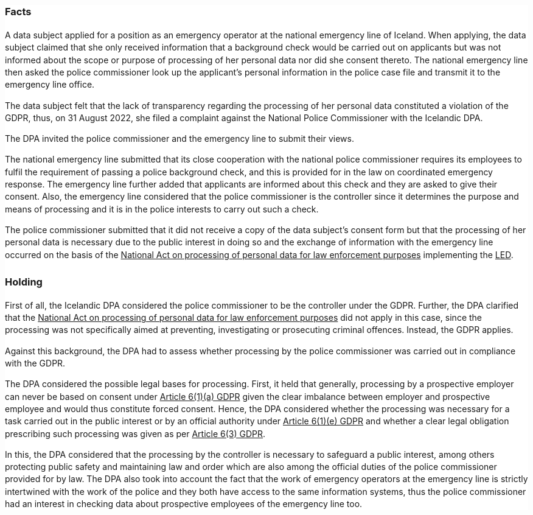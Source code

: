 ### Facts

A data subject applied for a position as an emergency operator at the national emergency line of Iceland. When applying, the data subject claimed that she only received information that a background check would be carried out on applicants but was not informed about the scope or purpose of processing of her personal data nor did she consent thereto. The national emergency line then asked the police commissioner look up the applicant’s personal information in the police case file and transmit it to the emergency line office.

The data subject felt that the lack of transparency regarding the processing of her personal data constituted a violation of the GDPR, thus, on 31 August 2022, she filed a complaint against the National Police Commissioner with the Icelandic DPA.

The DPA invited the police commissioner and the emergency line to submit their views.

The national emergency line submitted that its close cooperation with the national police commissioner requires its employees to fulfil the requirement of passing a police background check, and this is provided for in the law on coordinated emergency response. The emergency line further added that applicants are informed about this check and they are asked to give their consent. Also, the emergency line considered that the police commissioner is the controller since it determines the purpose and means of processing and it is in the police interests to carry out such a check.

The police commissioner submitted that it did not receive a copy of the data subject’s consent form but that the processing of her personal data is necessary due to the public interest in doing so and the exchange of information with the emergency line occurred on the basis of the [National Act on processing of personal data for law enforcement purposes](https://www.althingi.is/lagas/nuna/2019075.html) implementing the [LED](https://eur-lex.europa.eu/legal-content/EN/TXT/?uri=celex%3A32016L0680).

### Holding

First of all, the Icelandic DPA considered the police commissioner to be the controller under the GDPR. Further, the DPA clarified that the [National Act on processing of personal data for law enforcement purposes](https://www.althingi.is/lagas/nuna/2019075.html) did not apply in this case, since the processing was not specifically aimed at preventing, investigating or prosecuting criminal offences. Instead, the GDPR applies.

Against this background, the DPA had to assess whether processing by the police commissioner was carried out in compliance with the GDPR.

The DPA considered the possible legal bases for processing. First, it held that generally, processing by a prospective employer can never be based on consent under [Article 6(1)(a) GDPR](/index.php?title=Article_6_GDPR "Article 6 GDPR") given the clear imbalance between employer and prospective employee and would thus constitute forced consent. Hence, the DPA considered whether the processing was necessary for a task carried out in the public interest or by an official authority under [Article 6(1)(e) GDPR](/index.php?title=Article_6_GDPR#1e "Article 6 GDPR") and whether a clear legal obligation prescribing such processing was given as per [Article 6(3) GDPR](/index.php?title=Article_6_GDPR#3 "Article 6 GDPR").

In this, the DPA considered that the processing by the controller is necessary to safeguard a public interest, among others protecting public safety and maintaining law and order which are also among the official duties of the police commissioner provided for by law. The DPA also took into account the fact that the work of emergency operators at the emergency line is strictly intertwined with the work of the police and they both have access to the same information systems, thus the police commissioner had an interest in checking data about prospective employees of the emergency line too.
